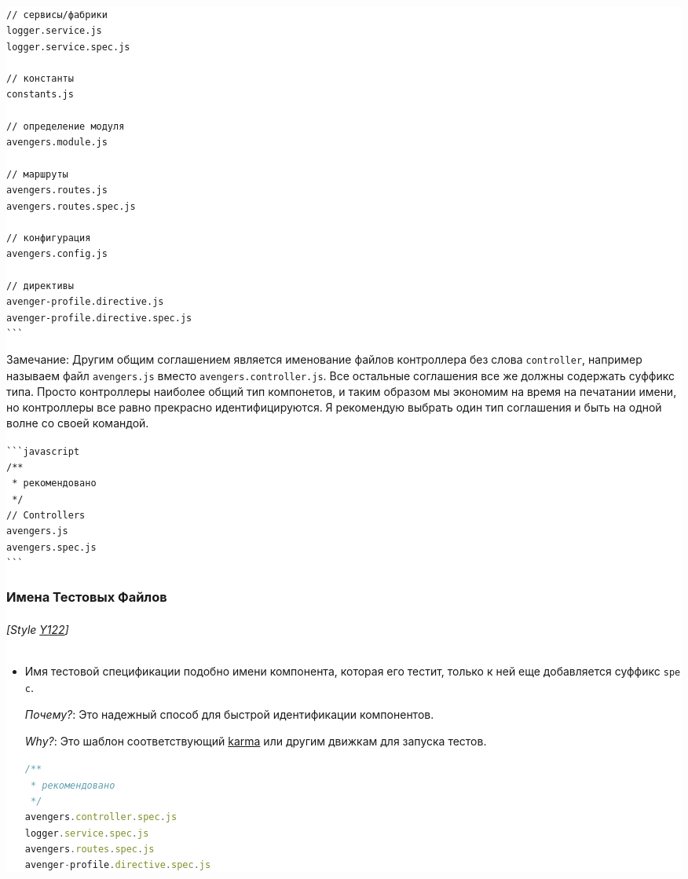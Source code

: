     // сервисы/фабрики
    logger.service.js
    logger.service.spec.js

    // константы
    constants.js
    
    // определение модуля
    avengers.module.js

    // маршруты
    avengers.routes.js
    avengers.routes.spec.js

    // конфигурация
    avengers.config.js
    
    // директивы
    avenger-profile.directive.js
    avenger-profile.directive.spec.js
    ```

  Замечание: Другим общим соглашением является именование файлов контроллера без слова `controller`, например называем файл `avengers.js` вместо `avengers.controller.js`. Все остальные соглашения все же должны содержать суффикс типа. Просто контроллеры наиболее общий тип компонетов, и таким образом мы экономим на время на печатании имени, но контроллеры все равно прекрасно идентифицируются. Я рекомендую выбрать один тип соглашения и быть на одной волне со своей командой.
  
    ```javascript
    /**
     * рекомендовано
     */
    // Controllers
    avengers.js
    avengers.spec.js
    ```

### Имена Тестовых Файлов
###### [Style [Y122](#style-y122)]

  - Имя тестовой спецификации подобно имени компонента, которая его тестит, только к ней еще добавляется суффикс `spec`. 

    *Почему?*: Это надежный способ для быстрой идентификации компонентов.

    *Why?*: Это шаблон соответствующий [karma](http://karma-runner.github.io/) или другим движкам для запуска тестов.

    ```javascript
    /**
     * рекомендовано
     */
    avengers.controller.spec.js
    logger.service.spec.js
    avengers.routes.spec.js
    avenger-profile.directive.spec.js
    ```
